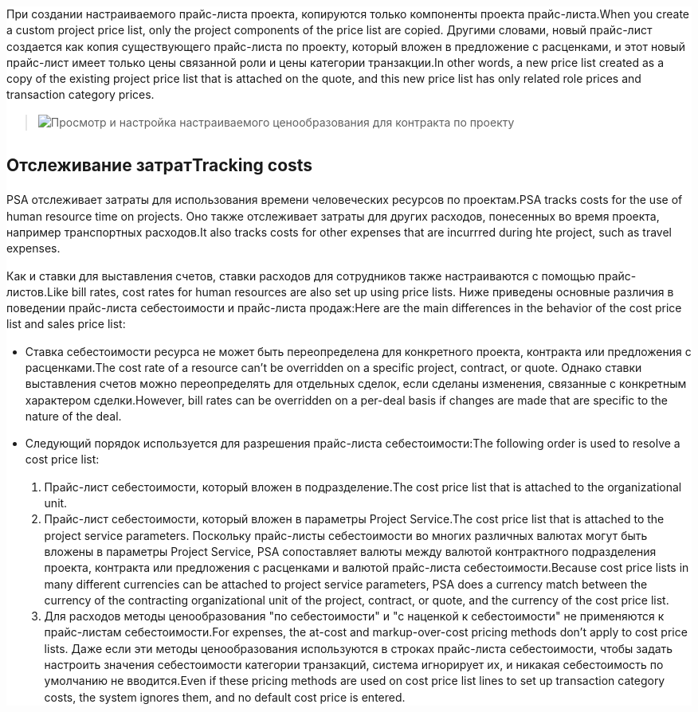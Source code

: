 <span data-ttu-id="0f5e8-183">При создании настраиваемого прайс-листа проекта, копируются только компоненты проекта прайс-листа.</span><span class="sxs-lookup"><span data-stu-id="0f5e8-183">When you create a custom project price list, only the project components of the price list are copied.</span></span> <span data-ttu-id="0f5e8-184">Другими словами, новый прайс-лист создается как копия существующего прайс-листа по проекту, который вложен в предложение с расценками, и этот новый прайс-лист имеет только цены связанной роли и цены категории транзакции.</span><span class="sxs-lookup"><span data-stu-id="0f5e8-184">In other words, a new price list created as a copy of the existing project price list that is attached on the quote, and this new price list has only related role prices and transaction category prices.</span></span>

> ![Просмотр и настройка настраиваемого ценообразования для контракта по проекту](media/basic-guide-15.png)
  
## <a name="tracking-costs"></a><span data-ttu-id="0f5e8-186">Отслеживание затрат</span><span class="sxs-lookup"><span data-stu-id="0f5e8-186">Tracking costs</span></span>

<span data-ttu-id="0f5e8-187">PSA отслеживает затраты для использования времени человеческих ресурсов по проектам.</span><span class="sxs-lookup"><span data-stu-id="0f5e8-187">PSA tracks costs for the use of human resource time on projects.</span></span> <span data-ttu-id="0f5e8-188">Оно также отслеживает затраты для других расходов, понесенных во время проекта, например транспортных расходов.</span><span class="sxs-lookup"><span data-stu-id="0f5e8-188">It also tracks costs for other expenses that are incurrred during hte project, such as travel expenses.</span></span>

<span data-ttu-id="0f5e8-189">Как и ставки для выставления счетов, ставки расходов для сотрудников также настраиваются с помощью прайс-листов.</span><span class="sxs-lookup"><span data-stu-id="0f5e8-189">Like bill rates, cost rates for human resources are also set up using price lists.</span></span> <span data-ttu-id="0f5e8-190">Ниже приведены основные различия в поведении прайс-листа себестоимости и прайс-листа продаж:</span><span class="sxs-lookup"><span data-stu-id="0f5e8-190">Here are the main differences in the behavior of the cost price list and sales price list:</span></span>

- <span data-ttu-id="0f5e8-191">Ставка себестоимости ресурса не может быть переопределена для конкретного проекта, контракта или предложения с расценками.</span><span class="sxs-lookup"><span data-stu-id="0f5e8-191">The cost rate of a resource can’t be overridden on a specific project, contract, or quote.</span></span> <span data-ttu-id="0f5e8-192">Однако ставки выставления счетов можно переопределять для отдельных сделок, если сделаны изменения, связанные с конкретным характером сделки.</span><span class="sxs-lookup"><span data-stu-id="0f5e8-192">However, bill rates can be overridden on a per-deal basis if changes are made that are specific to the nature of the deal.</span></span> 

- <span data-ttu-id="0f5e8-193">Следующий порядок используется для разрешения прайс-листа себестоимости:</span><span class="sxs-lookup"><span data-stu-id="0f5e8-193">The following order is used to resolve a cost price list:</span></span>

    1. <span data-ttu-id="0f5e8-194">Прайс-лист себестоимости, который вложен в подразделение.</span><span class="sxs-lookup"><span data-stu-id="0f5e8-194">The cost price list that is attached to the organizational unit.</span></span>
    2. <span data-ttu-id="0f5e8-195">Прайс-лист себестоимости, который вложен в параметры Project Service.</span><span class="sxs-lookup"><span data-stu-id="0f5e8-195">The cost price list that is attached to the project service parameters.</span></span> <span data-ttu-id="0f5e8-196">Поскольку прайс-листы себестоимости во многих различных валютах могут быть вложены в параметры Project Service, PSA сопоставляет валюты между валютой контрактного подразделения проекта, контракта или предложения с расценками и валютой прайс-листа себестоимости.</span><span class="sxs-lookup"><span data-stu-id="0f5e8-196">Because cost price lists in many different currencies can be attached to project service parameters, PSA does a currency match between the currency of the contracting organizational unit of the project, contract, or quote, and the currency of the cost price list.</span></span>
    3. <span data-ttu-id="0f5e8-197">Для расходов методы ценообразования "по себестоимости" и "с наценкой к себестоимости" не применяются к прайс-листам себестоимости.</span><span class="sxs-lookup"><span data-stu-id="0f5e8-197">For expenses, the at-cost and markup-over-cost pricing methods don’t apply to cost price lists.</span></span> <span data-ttu-id="0f5e8-198">Даже если эти методы ценообразования используются в строках прайс-листа себестоимости, чтобы задать настроить значения себестоимости категории транзакций, система игнорирует их, и никакая себестоимость по умолчанию не вводится.</span><span class="sxs-lookup"><span data-stu-id="0f5e8-198">Even if these pricing methods are used on cost price list lines to set up transaction category costs, the system ignores them, and no default cost price is entered.</span></span>
